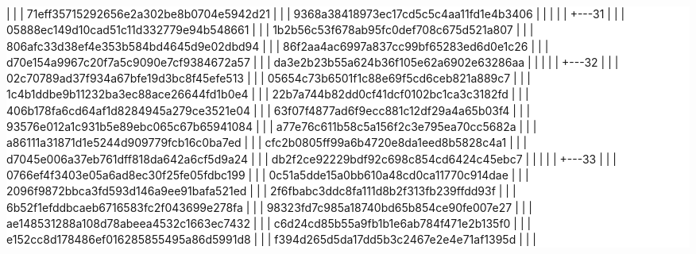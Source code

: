 |   |   |       71eff35715292656e2a302be8b0704e5942d21
|   |   |       9368a38418973ec17cd5c5c4aa11fd1e4b3406
|   |   |
|   |   +---31
|   |   |       05888ec149d10cad51c11d332779e94b548661
|   |   |       1b2b56c53f678ab95fc0def708c675d521a807
|   |   |       806afc33d38ef4e353b584bd4645d9e02dbd94
|   |   |       86f2aa4ac6997a837cc99bf65283ed6d0e1c26
|   |   |       d70e154a9967c20f7a5c9090e7cf9384672a57
|   |   |       da3e2b23b55a624b36f105e62a6902e63286aa
|   |   |
|   |   +---32
|   |   |       02c70789ad37f934a67bfe19d3bc8f45efe513
|   |   |       05654c73b6501f1c88e69f5cd6ceb821a889c7
|   |   |       1c4b1ddbe9b11232ba3ec88ace26644fd1b0e4
|   |   |       22b7a744b82dd0cf41dcf0102bc1ca3c3182fd
|   |   |       406b178fa6cd64af1d8284945a279ce3521e04
|   |   |       63f07f4877ad6f9ecc881c12df29a4a65b03f4
|   |   |       93576e012a1c931b5e89ebc065c67b65941084
|   |   |       a77e76c611b58c5a156f2c3e795ea70cc5682a
|   |   |       a86111a31871d1e5244d909779fcb16c0ba7ed
|   |   |       cfc2b0805ff99a6b4720e8da1eed8b5828c4a1
|   |   |       d7045e006a37eb761dff818da642a6cf5d9a24
|   |   |       db2f2ce92229bdf92c698c854cd6424c45ebc7
|   |   |
|   |   +---33
|   |   |       0766ef4f3403e05a6ad8ec30f25fe05fdbc199
|   |   |       0c51a5dde15a0bb610a48cd0ca11770c914dae
|   |   |       2096f9872bbca3fd593d146a9ee91bafa521ed
|   |   |       2f6fbabc3ddc8fa111d8b2f313fb239ffdd93f
|   |   |       6b52f1efddbcaeb6716583fc2f043699e278fa
|   |   |       98323fd7c985a18740bd65b854ce90fe007e27
|   |   |       ae148531288a108d78abeea4532c1663ec7432
|   |   |       c6d24cd85b55a9fb1b1e6ab784f471e2b135f0
|   |   |       e152cc8d178486ef016285855495a86d5991d8
|   |   |       f394d265d5da17dd5b3c2467e2e4e71af1395d
|   |   |
